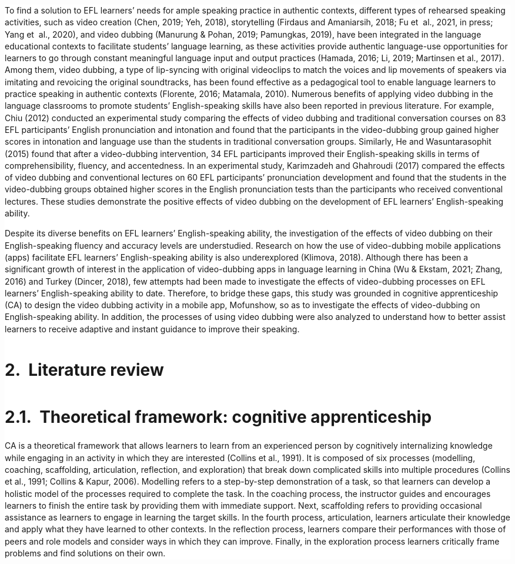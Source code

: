 To find a solution to EFL learners’ needs for ample speaking practice in authentic contexts, different types of rehearsed speaking activities, such as video creation (Chen, 2019; Yeh, 2018), storytelling (Firdaus and Amaniarsih, 2018; Fu et  al., 2021, in press; Yang et  al., 2020), and video dubbing (Manurung & Pohan, 2019; Pamungkas, 2019), have been integrated in the language educational contexts to facilitate students’ language learning, as these activities provide authentic language-use opportunities for learners to go through constant meaningful language input and output practices (Hamada, 2016; Li, 2019; Martinsen et al., 2017). Among them, video dubbing, a type of lip-syncing with original videoclips to match the voices and lip movements of speakers via imitating and revoicing the original soundtracks, has been found effective as a pedagogical tool to enable language learners to practice speaking in authentic contexts (Florente, 2016; Matamala, 2010). Numerous benefits of applying video dubbing in the language classrooms to promote students’ English-speaking skills have also been reported in previous literature. For example, Chiu (2012) conducted an experimental study comparing the effects of video dubbing and traditional conversation courses on 83 EFL participants’ English pronunciation and intonation and found that the participants in the video-dubbing group gained higher scores in intonation and language use than the students in traditional conversation groups. Similarly, He and Wasuntarasophit (2015) found that after a video-dubbing intervention, 34 EFL participants improved their English-speaking skills in terms of comprehensibility, fluency, and accentedness. In an experimental study, Karimzadeh and Ghahroudi (2017) compared the effects of video dubbing and conventional lectures on 60 EFL participants’ pronunciation development and found that the students in the video-dubbing groups obtained higher scores in the English pronunciation tests than the participants who received conventional lectures. These studies demonstrate the positive effects of video dubbing on the development of EFL learners’ English-speaking ability.

Despite its diverse benefits on EFL learners’ English-speaking ability, the investigation of the effects of video dubbing on their English-speaking fluency and accuracy levels are understudied. Research on how the use of video-dubbing mobile applications (apps) facilitate EFL learners’ English-speaking ability is also underexplored (Klimova, 2018). Although there has been a significant growth of interest in the application of video-dubbing apps in language learning in China (Wu & Ekstam, 2021; Zhang, 2016) and Turkey (Dincer, 2018), few attempts had been made to investigate the effects of video-dubbing processes on EFL learners’ English-speaking ability to date. Therefore, to bridge these gaps, this study was grounded in cognitive apprenticeship (CA) to design the video dubbing activity in a mobile app, Mofunshow, so as to investigate the effects of video-dubbing on English-speaking ability. In addition, the processes of using video dubbing were also analyzed to understand how to better assist learners to receive adaptive and instant guidance to improve their speaking.

# 2.  Literature review

# 2.1.  Theoretical framework: cognitive apprenticeship

CA is a theoretical framework that allows learners to learn from an experienced person by cognitively internalizing knowledge while engaging in an activity in which they are interested (Collins et al., 1991). It is composed of six processes (modelling, coaching, scaffolding, articulation, reflection, and exploration) that break down complicated skills into multiple procedures (Collins et al., 1991; Collins & Kapur, 2006). Modelling refers to a step-by-step demonstration of a task, so that learners can develop a holistic model of the processes required to complete the task. In the coaching process, the instructor guides and encourages learners to finish the entire task by providing them with immediate support. Next, scaffolding refers to providing occasional assistance as learners to engage in learning the target skills. In the fourth process, articulation, learners articulate their knowledge and apply what they have learned to other contexts. In the reflection process, learners compare their performances with those of peers and role models and consider ways in which they can improve. Finally, in the exploration process learners critically frame problems and find solutions on their own.
